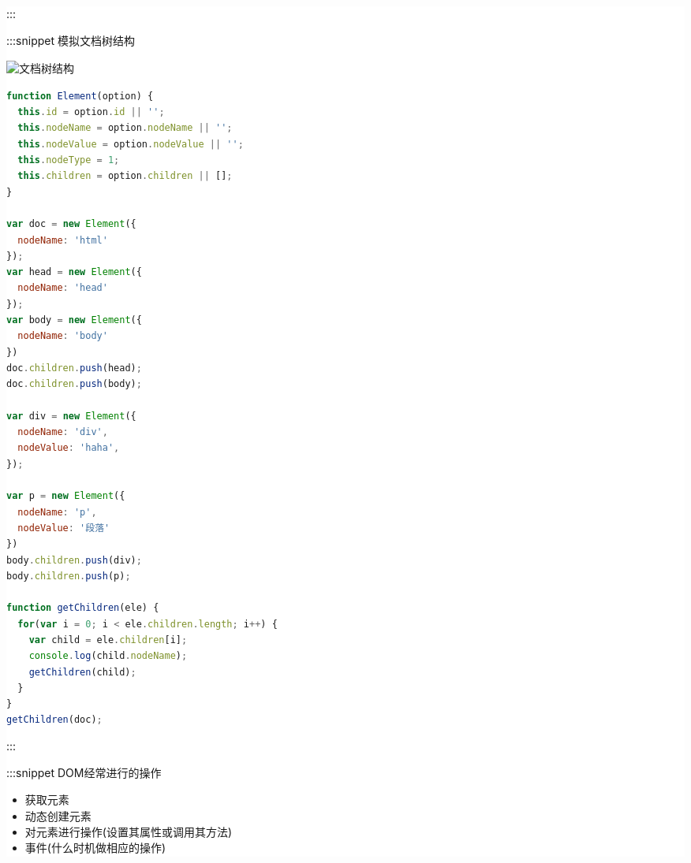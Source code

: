 :::

:::snippet 模拟文档树结构

![文档树结构](media/05JavaScriptAPI/file-tree.png)

```javascript
function Element(option) {
  this.id = option.id || '';
  this.nodeName = option.nodeName || '';
  this.nodeValue = option.nodeValue || '';
  this.nodeType = 1;
  this.children = option.children || [];
}

var doc = new Element({
  nodeName: 'html'
});
var head = new Element({
  nodeName: 'head'
});
var body = new Element({
  nodeName: 'body'
})
doc.children.push(head);
doc.children.push(body);

var div = new Element({
  nodeName: 'div',
  nodeValue: 'haha',
});

var p = new Element({
  nodeName: 'p',
  nodeValue: '段落'
})
body.children.push(div);
body.children.push(p);

function getChildren(ele) {
  for(var i = 0; i < ele.children.length; i++) {
    var child = ele.children[i];
    console.log(child.nodeName);
    getChildren(child);
  }
}
getChildren(doc);
```

:::

:::snippet DOM经常进行的操作

- 获取元素
- 动态创建元素
- 对元素进行操作(设置其属性或调用其方法)
- 事件(什么时机做相应的操作)
